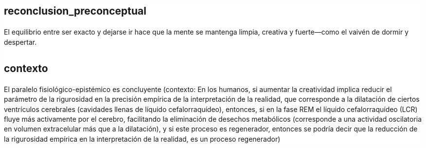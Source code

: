 ## reconclusion_preconceptual

El equilibrio entre ser exacto y dejarse ir hace que la mente se mantenga limpia, creativa y fuerte—como el vaivén de dormir y despertar.

## contexto

El paralelo fisiológico-epistémico es concluyente (contexto: En los humanos, si aumentar la creatividad implica reducir el parámetro de la rigurosidad en la precisión empírica de la interpretación de la realidad, que corresponde a la dilatación de ciertos ventrículos cerebrales (cavidades llenas de líquido cefalorraquídeo), entonces, si en la fase REM el líquido cefalorraquídeo (LCR) fluye más activamente por el cerebro, facilitando la eliminación de desechos metabólicos (corresponde a una actividad oscilatoria en volumen extracelular más que a la dilatación), y si este proceso es regenerador, entonces se podría decir que la reducción de la rigurosidad empírica en la interpretación de la realidad, es un proceso regenerador)